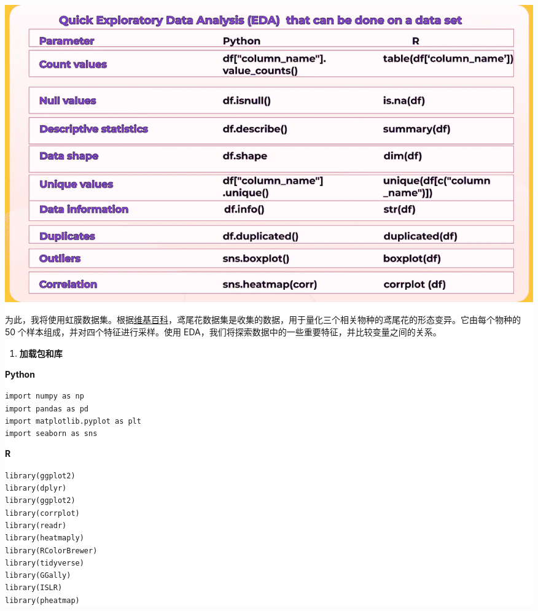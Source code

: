 ![](img/a7e64233001479f857d7e82bc5a881b0.png)

为此，我将使用虹膜数据集。根据[维基百科](https://en.wikipedia.org/wiki/Iris_flower_data_set)，鸢尾花数据集是收集的数据，用于量化三个相关物种的鸢尾花的形态变异。它由每个物种的 50 个样本组成，并对四个特征进行采样。使用 EDA，我们将探索数据中的一些重要特征，并比较变量之间的关系。

1.  **加载包和库**

**Python**

```
import numpy as np
import pandas as pd
import matplotlib.pyplot as plt
import seaborn as sns
```

**R**

```
library(ggplot2)
library(dplyr)
library(ggplot2)
library(corrplot)
library(readr)
library(heatmaply)
library(RColorBrewer)
library(tidyverse)
library(GGally)
library(ISLR)
library(pheatmap)
```
